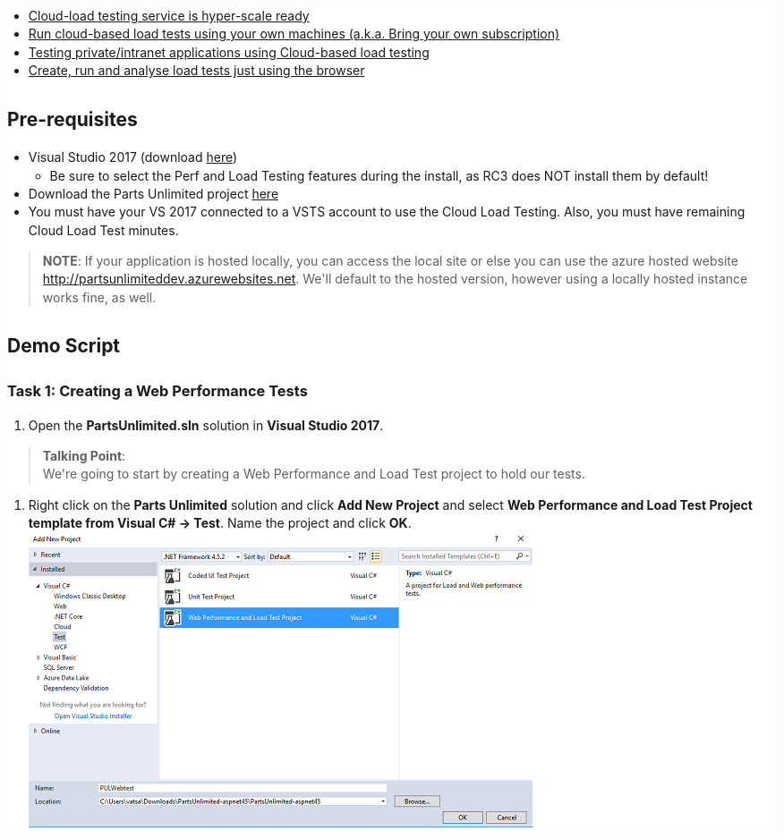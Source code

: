 - [Cloud-load testing service is hyper-scale ready](https://blogs.msdn.microsoft.com/visualstudioalm/2016/09/30/cloud-load-testing-service-is-hyper-scale-ready-lessons-from-generating-1m-concurrent-user-load/)
- [Run cloud-based load tests using your own machines (a.k.a. Bring your own subscription)](https://blogs.msdn.microsoft.com/visualstudioalm/2016/09/27/run-cloud-based-load-tests-using-your-own-machines-a-k-a-bring-your-own-subscription/)
- [Testing private/intranet applications using Cloud-based load testing](https://blogs.msdn.microsoft.com/visualstudioalm/2016/08/23/testing-privateintranet-applications-using-cloud-based-load-testing/)
- [Create, run and analyse load tests just using the browser](https://blogs.msdn.microsoft.com/visualstudioalm/2016/05/20/feature-preview-creating-load-tests-using-http-archive/)


## Pre-requisites
- Visual Studio 2017 (download [here](https://www.visualstudio.com/vs/visual-studio-2017-rc/))
    - Be sure to select the Perf and Load Testing features during the install, as RC3 does NOT install them by default!
- Download the Parts Unlimited project [here](https://github.com/Microsoft/PartsUnlimited/tree/aspnet45)
- You must have your VS 2017 connected to a VSTS account to use the Cloud Load Testing. Also, you must have remaining Cloud Load Test minutes.

> **NOTE**: If your application is hosted locally, you can access the local site or else you can use the azure hosted website http://partsunlimiteddev.azurewebsites.net. We'll default to the hosted version, however using a locally hosted instance works fine, as well.

## Demo Script
### Task 1: Creating a Web Performance Tests

1. Open the **PartsUnlimited.sln** solution in **Visual Studio 2017**.

> **Talking Point**:<br />We're going to start by creating a Web Performance and Load Test project to hold our tests.

1. Right click on the **Parts Unlimited** solution and click **Add New Project** and select **Web Performance and Load Test Project template from Visual C# -> Test**. Name the project and click **OK**.
    <img src="images/image2.png">
